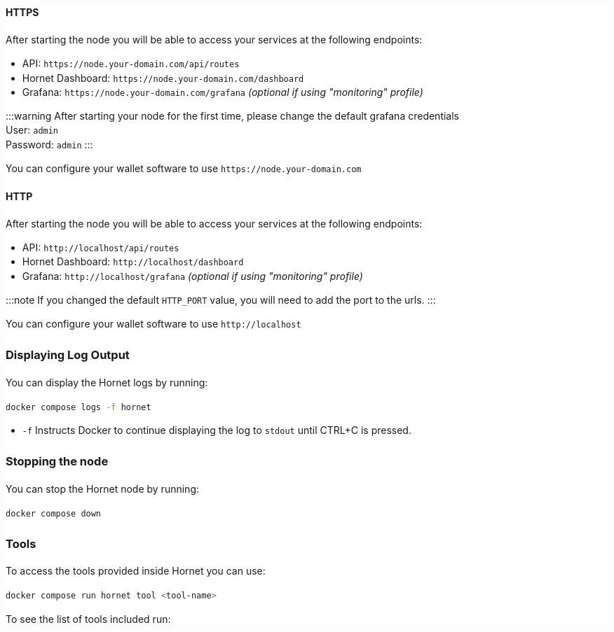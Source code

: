 #### HTTPS

After starting the node you will be able to access your services at the following endpoints:

- API: `https://node.your-domain.com/api/routes`
- Hornet Dashboard: `https://node.your-domain.com/dashboard`
- Grafana: `https://node.your-domain.com/grafana` _(optional if using "monitoring" profile)_

:::warning
After starting your node for the first time, please change the default grafana credentials<br />
User: `admin`<br />
Password: `admin`
:::

You can configure your wallet software to use `https://node.your-domain.com`

#### HTTP

After starting the node you will be able to access your services at the following endpoints:

- API: `http://localhost/api/routes`
- Hornet Dashboard: `http://localhost/dashboard`
- Grafana: `http://localhost/grafana` _(optional if using "monitoring" profile)_

:::note
If you changed the default `HTTP_PORT` value, you will need to add the port to the urls.
:::

You can configure your wallet software to use `http://localhost`

### Displaying Log Output

You can display the Hornet logs by running:

```sh
docker compose logs -f hornet
```

- `-f`
  Instructs Docker to continue displaying the log to `stdout` until CTRL+C is pressed.

### Stopping the node

You can stop the Hornet node by running:

```sh
docker compose down
```

### Tools

To access the tools provided inside Hornet you can use:

```sh
docker compose run hornet tool <tool-name>
```

To see the list of tools included run:

